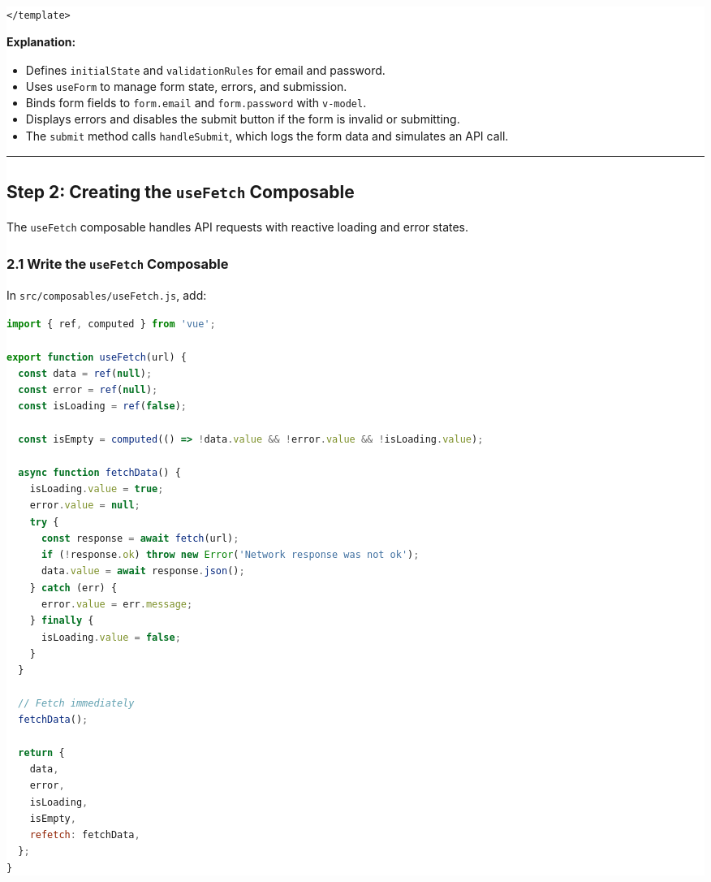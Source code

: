 ```vue
</template>
```

**Explanation:**
- Defines `initialState` and `validationRules` for email and password.
- Uses `useForm` to manage form state, errors, and submission.
- Binds form fields to `form.email` and `form.password` with `v-model`.
- Displays errors and disables the submit button if the form is invalid or submitting.
- The `submit` method calls `handleSubmit`, which logs the form data and simulates an API call.

---

## Step 2: Creating the `useFetch` Composable
The `useFetch` composable handles API requests with reactive loading and error states.

### 2.1 Write the `useFetch` Composable
In `src/composables/useFetch.js`, add:

```javascript
import { ref, computed } from 'vue';

export function useFetch(url) {
  const data = ref(null);
  const error = ref(null);
  const isLoading = ref(false);

  const isEmpty = computed(() => !data.value && !error.value && !isLoading.value);

  async function fetchData() {
    isLoading.value = true;
    error.value = null;
    try {
      const response = await fetch(url);
      if (!response.ok) throw new Error('Network response was not ok');
      data.value = await response.json();
    } catch (err) {
      error.value = err.message;
    } finally {
      isLoading.value = false;
    }
  }

  // Fetch immediately
  fetchData();

  return {
    data,
    error,
    isLoading,
    isEmpty,
    refetch: fetchData,
  };
}
```
